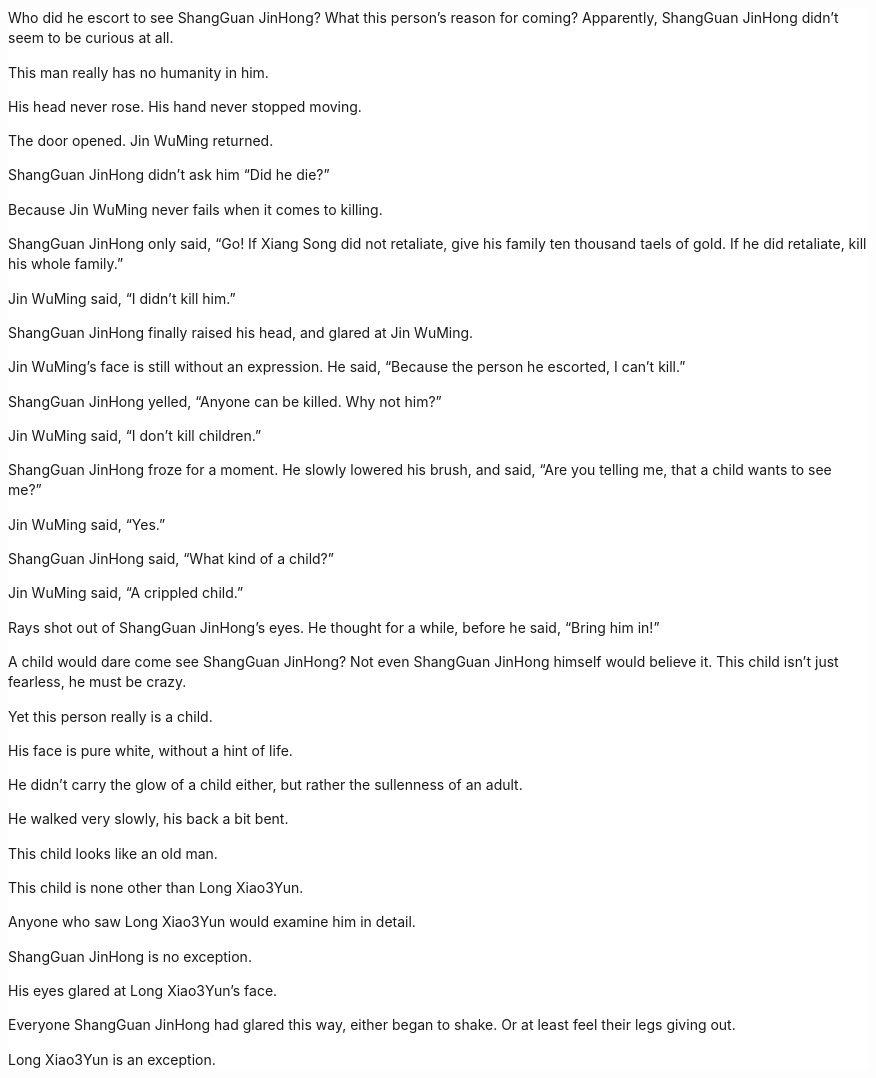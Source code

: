 Who did he escort to see ShangGuan JinHong? What this person’s reason for coming? Apparently, ShangGuan JinHong didn’t seem to be curious at all.

This man really has no humanity in him.

His head never rose. His hand never stopped moving.

The door opened. Jin WuMing returned.

ShangGuan JinHong didn’t ask him “Did he die?”

Because Jin WuMing never fails when it comes to killing.

ShangGuan JinHong only said, “Go! If Xiang Song did not retaliate, give his family ten thousand taels of gold. If he did retaliate, kill his whole family.”

Jin WuMing said, “I didn’t kill him.”

ShangGuan JinHong finally raised his head, and glared at Jin WuMing.

Jin WuMing’s face is still without an expression. He said, “Because the person he escorted, I can’t kill.”

ShangGuan JinHong yelled, “Anyone can be killed. Why not him?”

Jin WuMing said, “I don’t kill children.”

ShangGuan JinHong froze for a moment. He slowly lowered his brush, and said, “Are you telling me, that a child wants to see me?”

Jin WuMing said, “Yes.”

ShangGuan JinHong said, “What kind of a child?”

Jin WuMing said, “A crippled child.”

Rays shot out of ShangGuan JinHong’s eyes. He thought for a while, before he said, “Bring him in!”

A child would dare come see ShangGuan JinHong? Not even ShangGuan JinHong himself would believe it. This child isn’t just fearless, he must be crazy.

Yet this person really is a child.

His face is pure white, without a hint of life.

He didn’t carry the glow of a child either, but rather the sullenness of an adult.

He walked very slowly, his back a bit bent.

This child looks like an old man.

This child is none other than Long Xiao3Yun.

Anyone who saw Long Xiao3Yun would examine him in detail.

ShangGuan JinHong is no exception.

His eyes glared at Long Xiao3Yun’s face.

Everyone ShangGuan JinHong had glared this way, either began to shake. Or at least feel their legs giving out.

Long Xiao3Yun is an exception.
